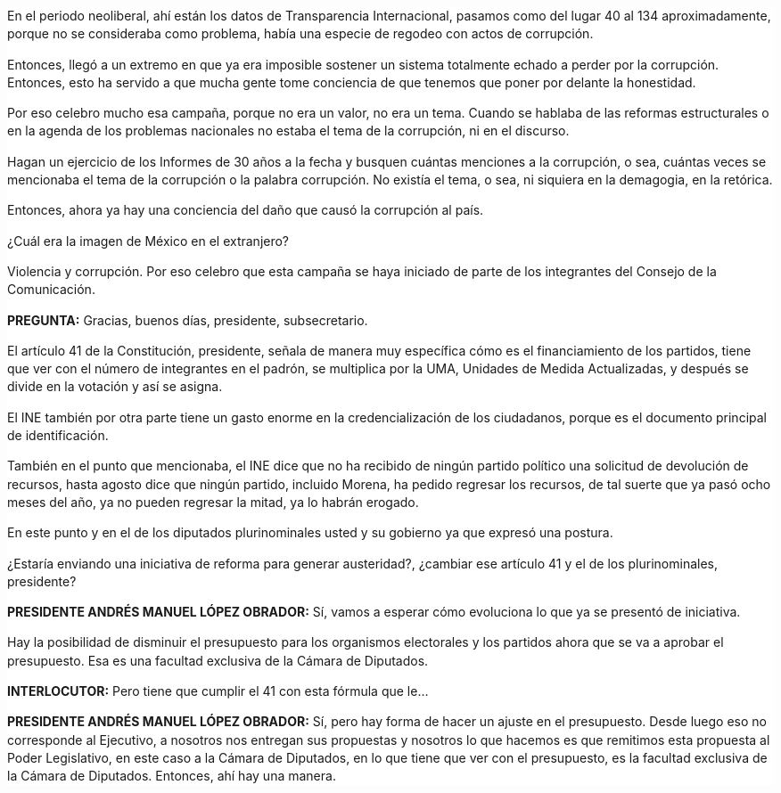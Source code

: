 En el periodo neoliberal, ahí están los datos de Transparencia Internacional,
pasamos como del lugar 40 al 134 aproximadamente, porque no se consideraba
como problema, había una especie de regodeo con actos de corrupción.

Entonces, llegó a un extremo en que ya era imposible sostener un sistema
totalmente echado a perder por la corrupción. Entonces, esto ha servido a que
mucha gente tome conciencia de que tenemos que poner por delante la
honestidad.

Por eso celebro mucho esa campaña, porque no era un valor, no era un tema.
Cuando se hablaba de las reformas estructurales o en la agenda de los
problemas nacionales no estaba el tema de la corrupción, ni en el discurso.

Hagan un ejercicio de los Informes de 30 años a la fecha y busquen cuántas
menciones a la corrupción, o sea, cuántas veces se mencionaba el tema de la
corrupción o la palabra corrupción. No existía el tema, o sea, ni siquiera en
la demagogia, en la retórica.

Entonces, ahora ya hay una conciencia del daño que causó la corrupción al
país.

¿Cuál era la imagen de México en el extranjero?

Violencia y corrupción. Por eso celebro que esta campaña se haya iniciado de
parte de los integrantes del Consejo de la Comunicación.

**PREGUNTA:** Gracias, buenos días, presidente, subsecretario.

El artículo 41 de la Constitución, presidente, señala de manera muy específica
cómo es el financiamiento de los partidos, tiene que ver con el número de
integrantes en el padrón, se multiplica por la UMA, Unidades de Medida
Actualizadas, y después se divide en la votación y así se asigna.

El INE también por otra parte tiene un gasto enorme en la credencialización de
los ciudadanos, porque es el documento principal de identificación.

También en el punto que mencionaba, el INE dice que no ha recibido de ningún
partido político una solicitud de devolución de recursos, hasta agosto dice
que ningún partido, incluido Morena, ha pedido regresar los recursos, de tal
suerte que ya pasó ocho meses del año, ya no pueden regresar la mitad, ya lo
habrán erogado.

En este punto y en el de los diputados plurinominales usted y su gobierno ya
que expresó una postura.

¿Estaría enviando una iniciativa de reforma para generar austeridad?, ¿cambiar
ese artículo 41 y el de los plurinominales, presidente?

**PRESIDENTE ANDRÉS MANUEL LÓPEZ OBRADOR:** Sí, vamos a esperar cómo
evoluciona lo que ya se presentó de iniciativa.

Hay la posibilidad de disminuir el presupuesto para los organismos electorales
y los partidos ahora que se va a aprobar el presupuesto. Esa es una facultad
exclusiva de la Cámara de Diputados.

**INTERLOCUTOR:** Pero tiene que cumplir el 41 con esta fórmula que le…

**PRESIDENTE ANDRÉS MANUEL LÓPEZ OBRADOR:** Sí, pero hay forma de hacer un
ajuste en el presupuesto. Desde luego eso no corresponde al Ejecutivo, a
nosotros nos entregan sus propuestas y nosotros lo que hacemos es que
remitimos esta propuesta al Poder Legislativo, en este caso a la Cámara de
Diputados, en lo que tiene que ver con el presupuesto, es la facultad
exclusiva de la Cámara de Diputados. Entonces, ahí hay una manera.
